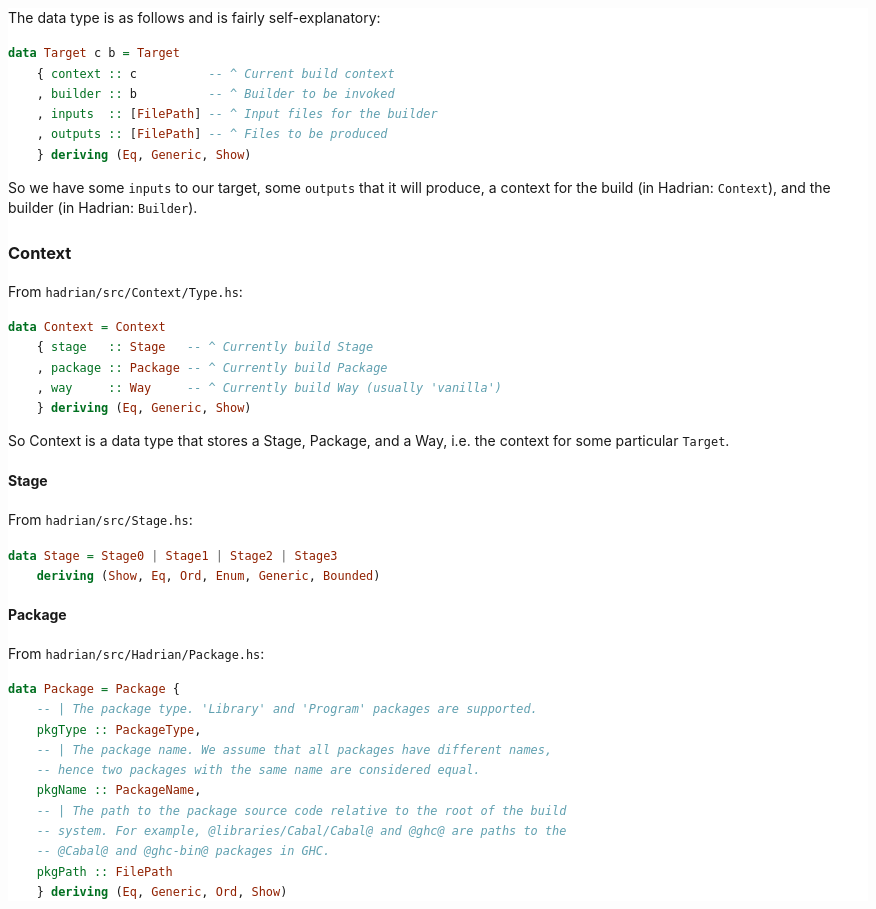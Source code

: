 The data type is as follows and is fairly self-explanatory:

```haskell
data Target c b = Target
    { context :: c          -- ^ Current build context
    , builder :: b          -- ^ Builder to be invoked
    , inputs  :: [FilePath] -- ^ Input files for the builder
    , outputs :: [FilePath] -- ^ Files to be produced
    } deriving (Eq, Generic, Show)
```

So we have some `inputs` to our target, some `outputs` that it will produce, a
context for the build (in Hadrian: `Context`), and the builder (in Hadrian:
`Builder`).

### Context

From `hadrian/src/Context/Type.hs`:

```haskell
data Context = Context
    { stage   :: Stage   -- ^ Currently build Stage
    , package :: Package -- ^ Currently build Package
    , way     :: Way     -- ^ Currently build Way (usually 'vanilla')
    } deriving (Eq, Generic, Show)
```

So Context is a data type that stores a Stage, Package, and a Way, i.e. the
context for some particular `Target`.

#### Stage

From `hadrian/src/Stage.hs`:

```haskell
data Stage = Stage0 | Stage1 | Stage2 | Stage3
    deriving (Show, Eq, Ord, Enum, Generic, Bounded)
```

#### Package

From `hadrian/src/Hadrian/Package.hs`:

```haskell
data Package = Package {
    -- | The package type. 'Library' and 'Program' packages are supported.
    pkgType :: PackageType,
    -- | The package name. We assume that all packages have different names,
    -- hence two packages with the same name are considered equal.
    pkgName :: PackageName,
    -- | The path to the package source code relative to the root of the build
    -- system. For example, @libraries/Cabal/Cabal@ and @ghc@ are paths to the
    -- @Cabal@ and @ghc-bin@ packages in GHC.
    pkgPath :: FilePath
    } deriving (Eq, Generic, Ord, Show)
```
